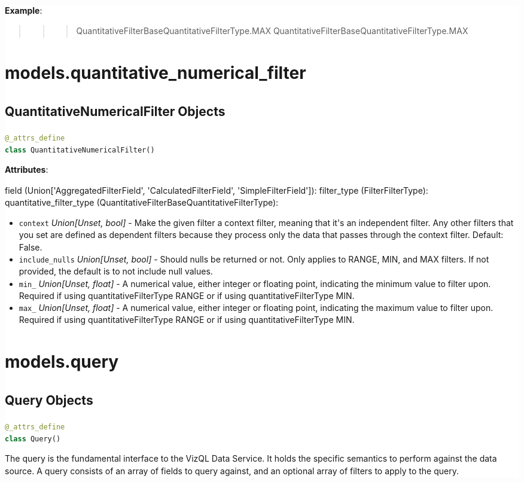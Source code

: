 **Example**:

  >>> QuantitativeFilterBaseQuantitativeFilterType.MAX
  QuantitativeFilterBaseQuantitativeFilterType.MAX

<a id="models.quantitative_numerical_filter"></a>

# models.quantitative\_numerical\_filter

<a id="models.quantitative_numerical_filter.QuantitativeNumericalFilter"></a>

## QuantitativeNumericalFilter Objects

```python
@_attrs_define
class QuantitativeNumericalFilter()
```

**Attributes**:

  field (Union['AggregatedFilterField', 'CalculatedFilterField', 'SimpleFilterField']):
  filter_type (FilterFilterType):
  quantitative_filter_type (QuantitativeFilterBaseQuantitativeFilterType):
- `context` _Union[Unset, bool]_ - Make the given filter a context filter, meaning that it's an independent filter.
  Any other filters that you set are defined as dependent filters because they process only the data that passes
  through the context filter. Default: False.
- `include_nulls` _Union[Unset, bool]_ - Should nulls be returned or not. Only applies to RANGE, MIN, and MAX
  filters. If not provided, the default is to not include null values.
- `min_` _Union[Unset, float]_ - A numerical value, either integer or floating point, indicating the minimum value to
  filter upon. Required if using quantitativeFilterType RANGE or if using quantitativeFilterType MIN.
- `max_` _Union[Unset, float]_ - A numerical value, either integer or floating point, indicating the maximum value to
  filter upon. Required if using quantitativeFilterType RANGE or if using quantitativeFilterType MIN.

<a id="models.query"></a>

# models.query

<a id="models.query.Query"></a>

## Query Objects

```python
@_attrs_define
class Query()
```

The query is the fundamental interface to the VizQL Data Service. It holds the specific semantics to perform against
the data source. A query consists of an array of fields to query against, and an optional array of filters to apply
to the query.
